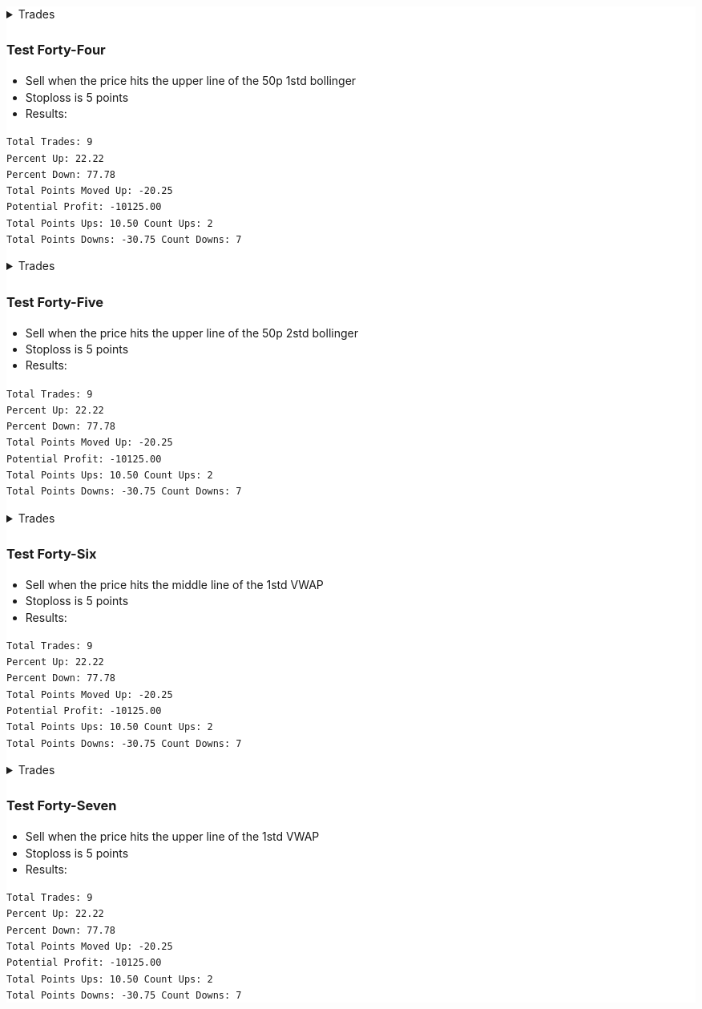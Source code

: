 
<details><summary>Trades</summary></details>

### Test Forty-Four
* Sell when the price hits the upper line of the 50p 1std bollinger
* Stoploss is 5 points
* Results:
```
Total Trades: 9
Percent Up: 22.22
Percent Down: 77.78
Total Points Moved Up: -20.25
Potential Profit: -10125.00
Total Points Ups: 10.50 Count Ups: 2
Total Points Downs: -30.75 Count Downs: 7
```

<details><summary>Trades</summary></details>

### Test Forty-Five
* Sell when the price hits the upper line of the 50p 2std bollinger
* Stoploss is 5 points
* Results:
```
Total Trades: 9
Percent Up: 22.22
Percent Down: 77.78
Total Points Moved Up: -20.25
Potential Profit: -10125.00
Total Points Ups: 10.50 Count Ups: 2
Total Points Downs: -30.75 Count Downs: 7
```

<details><summary>Trades</summary></details>

### Test Forty-Six
* Sell when the price hits the middle line of the 1std VWAP
* Stoploss is 5 points
* Results:
```
Total Trades: 9
Percent Up: 22.22
Percent Down: 77.78
Total Points Moved Up: -20.25
Potential Profit: -10125.00
Total Points Ups: 10.50 Count Ups: 2
Total Points Downs: -30.75 Count Downs: 7
```

<details><summary>Trades</summary></details>

### Test Forty-Seven
* Sell when the price hits the upper line of the 1std VWAP
* Stoploss is 5 points
* Results:
```
Total Trades: 9
Percent Up: 22.22
Percent Down: 77.78
Total Points Moved Up: -20.25
Potential Profit: -10125.00
Total Points Ups: 10.50 Count Ups: 2
Total Points Downs: -30.75 Count Downs: 7
```

